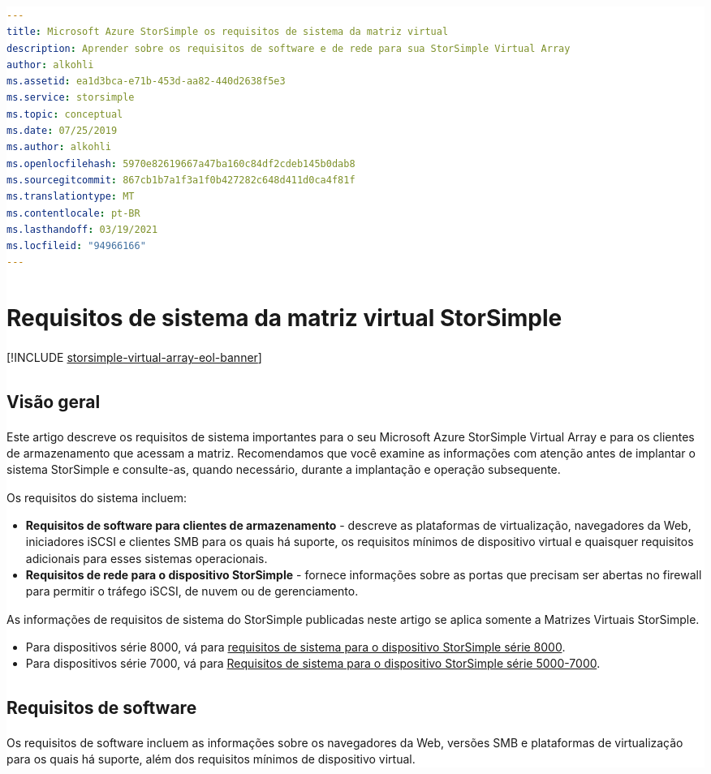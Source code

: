 ```yaml
---
title: Microsoft Azure StorSimple os requisitos de sistema da matriz virtual
description: Aprender sobre os requisitos de software e de rede para sua StorSimple Virtual Array
author: alkohli
ms.assetid: ea1d3bca-e71b-453d-aa82-440d2638f5e3
ms.service: storsimple
ms.topic: conceptual
ms.date: 07/25/2019
ms.author: alkohli
ms.openlocfilehash: 5970e82619667a47ba160c84df2cdeb145b0dab8
ms.sourcegitcommit: 867cb1b7a1f3a1f0b427282c648d411d0ca4f81f
ms.translationtype: MT
ms.contentlocale: pt-BR
ms.lasthandoff: 03/19/2021
ms.locfileid: "94966166"
---
```

# <a name="storsimple-virtual-array-system-requirements"></a>Requisitos de sistema da matriz virtual StorSimple

[!INCLUDE [storsimple-virtual-array-eol-banner](../../includes/storsimple-virtual-array-eol-banner.md)]

## <a name="overview"></a>Visão geral

Este artigo descreve os requisitos de sistema importantes para o seu Microsoft Azure StorSimple Virtual Array e para os clientes de armazenamento que acessam a matriz. Recomendamos que você examine as informações com atenção antes de implantar o sistema StorSimple e consulte-as, quando necessário, durante a implantação e operação subsequente.

Os requisitos do sistema incluem:

* **Requisitos de software para clientes de armazenamento** - descreve as plataformas de virtualização, navegadores da Web, iniciadores iSCSI e clientes SMB para os quais há suporte, os requisitos mínimos de dispositivo virtual e quaisquer requisitos adicionais para esses sistemas operacionais.
* **Requisitos de rede para o dispositivo StorSimple** - fornece informações sobre as portas que precisam ser abertas no firewall para permitir o tráfego iSCSI, de nuvem ou de gerenciamento.

As informações de requisitos de sistema do StorSimple publicadas neste artigo se aplica somente a Matrizes Virtuais StorSimple.

* Para dispositivos série 8000, vá para [requisitos de sistema para o dispositivo StorSimple série 8000](./storsimple-8000-system-requirements.md).
* Para dispositivos série 7000, vá para [Requisitos de sistema para o dispositivo StorSimple série 5000-7000](http://onlinehelp.storsimple.com/1_StorSimple_System_Requirements).

## <a name="software-requirements"></a>Requisitos de software
Os requisitos de software incluem as informações sobre os navegadores da Web, versões SMB e plataformas de virtualização para os quais há suporte, além dos requisitos mínimos de dispositivo virtual.
